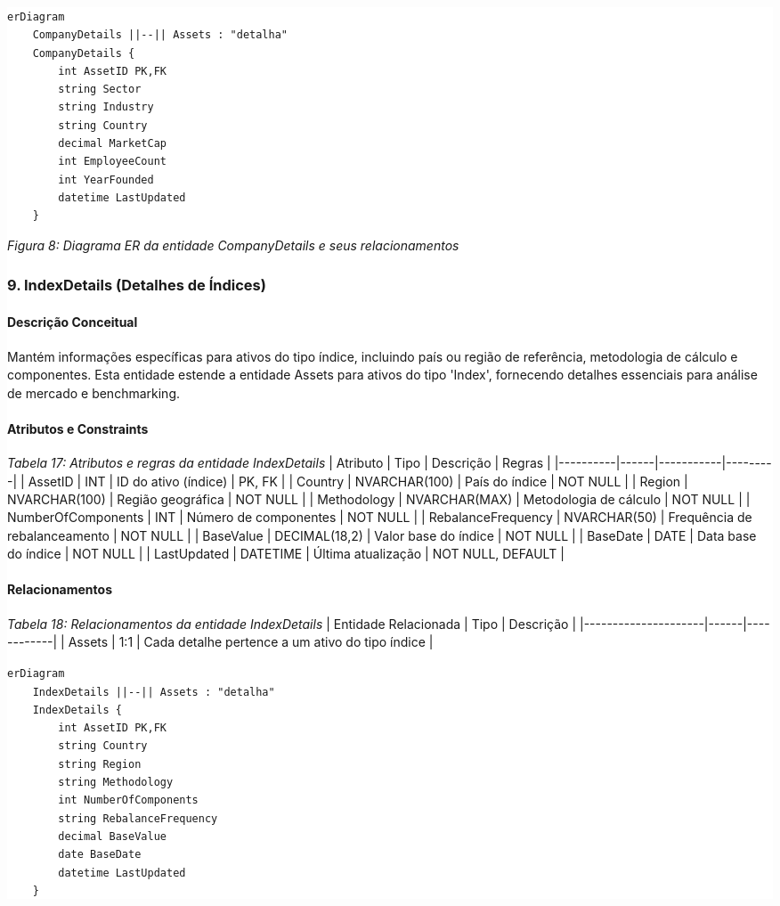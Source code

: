 ```mermaid
erDiagram
    CompanyDetails ||--|| Assets : "detalha"
    CompanyDetails {
        int AssetID PK,FK
        string Sector
        string Industry
        string Country
        decimal MarketCap
        int EmployeeCount
        int YearFounded
        datetime LastUpdated
    }
```
*Figura 8: Diagrama ER da entidade CompanyDetails e seus relacionamentos*

### 9. IndexDetails (Detalhes de Índices)

#### Descrição Conceitual
Mantém informações específicas para ativos do tipo índice, incluindo país ou região de referência, metodologia de cálculo e componentes. Esta entidade estende a entidade Assets para ativos do tipo 'Index', fornecendo detalhes essenciais para análise de mercado e benchmarking.

#### Atributos e Constraints
*Tabela 17: Atributos e regras da entidade IndexDetails*
| Atributo | Tipo | Descrição | Regras |
|----------|------|-----------|---------|
| AssetID | INT | ID do ativo (índice) | PK, FK |
| Country | NVARCHAR(100) | País do índice | NOT NULL |
| Region | NVARCHAR(100) | Região geográfica | NOT NULL |
| Methodology | NVARCHAR(MAX) | Metodologia de cálculo | NOT NULL |
| NumberOfComponents | INT | Número de componentes | NOT NULL |
| RebalanceFrequency | NVARCHAR(50) | Frequência de rebalanceamento | NOT NULL |
| BaseValue | DECIMAL(18,2) | Valor base do índice | NOT NULL |
| BaseDate | DATE | Data base do índice | NOT NULL |
| LastUpdated | DATETIME | Última atualização | NOT NULL, DEFAULT |

#### Relacionamentos
*Tabela 18: Relacionamentos da entidade IndexDetails*
| Entidade Relacionada | Tipo | Descrição |
|---------------------|------|------------|
| Assets | 1:1 | Cada detalhe pertence a um ativo do tipo índice |

```mermaid
erDiagram
    IndexDetails ||--|| Assets : "detalha"
    IndexDetails {
        int AssetID PK,FK
        string Country
        string Region
        string Methodology
        int NumberOfComponents
        string RebalanceFrequency
        decimal BaseValue
        date BaseDate
        datetime LastUpdated
    }
```